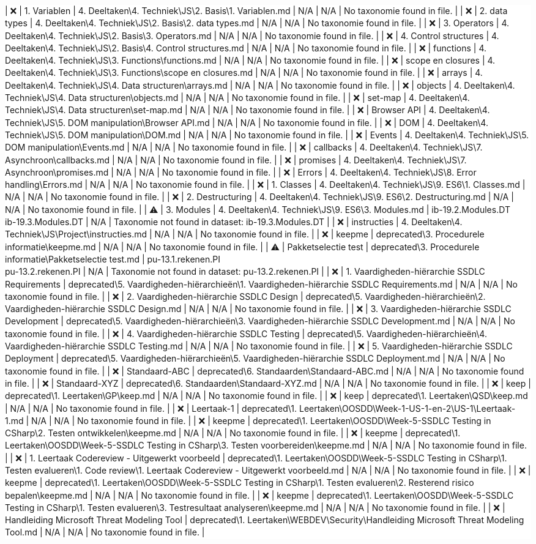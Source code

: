 | ❌ | 1. Variablen | 4. Deeltaken\4. Techniek\JS\2. Basis\1. Variablen.md | N/A | N/A | No taxonomie found in file. |
| ❌ | 2. data types | 4. Deeltaken\4. Techniek\JS\2. Basis\2. data types.md | N/A | N/A | No taxonomie found in file. |
| ❌ | 3. Operators | 4. Deeltaken\4. Techniek\JS\2. Basis\3. Operators.md | N/A | N/A | No taxonomie found in file. |
| ❌ | 4. Control structures | 4. Deeltaken\4. Techniek\JS\2. Basis\4. Control structures.md | N/A | N/A | No taxonomie found in file. |
| ❌ | functions | 4. Deeltaken\4. Techniek\JS\3. Functions\functions.md | N/A | N/A | No taxonomie found in file. |
| ❌ | scope en closures | 4. Deeltaken\4. Techniek\JS\3. Functions\scope en closures.md | N/A | N/A | No taxonomie found in file. |
| ❌ | arrays | 4. Deeltaken\4. Techniek\JS\4. Data structuren\arrays.md | N/A | N/A | No taxonomie found in file. |
| ❌ | objects | 4. Deeltaken\4. Techniek\JS\4. Data structuren\objects.md | N/A | N/A | No taxonomie found in file. |
| ❌ | set-map | 4. Deeltaken\4. Techniek\JS\4. Data structuren\set-map.md | N/A | N/A | No taxonomie found in file. |
| ❌ | Browser API | 4. Deeltaken\4. Techniek\JS\5. DOM manipulation\Browser API.md | N/A | N/A | No taxonomie found in file. |
| ❌ | DOM | 4. Deeltaken\4. Techniek\JS\5. DOM manipulation\DOM.md | N/A | N/A | No taxonomie found in file. |
| ❌ | Events | 4. Deeltaken\4. Techniek\JS\5. DOM manipulation\Events.md | N/A | N/A | No taxonomie found in file. |
| ❌ | callbacks | 4. Deeltaken\4. Techniek\JS\7. Asynchroon\callbacks.md | N/A | N/A | No taxonomie found in file. |
| ❌ | promises | 4. Deeltaken\4. Techniek\JS\7. Asynchroon\promises.md | N/A | N/A | No taxonomie found in file. |
| ❌ | Errors | 4. Deeltaken\4. Techniek\JS\8. Error handling\Errors.md | N/A | N/A | No taxonomie found in file. |
| ❌ | 1. Classes | 4. Deeltaken\4. Techniek\JS\9. ES6\1. Classes.md | N/A | N/A | No taxonomie found in file. |
| ❌ | 2. Destructuring | 4. Deeltaken\4. Techniek\JS\9. ES6\2. Destructuring.md | N/A | N/A | No taxonomie found in file. |
| ⚠️ | 3. Modules | 4. Deeltaken\4. Techniek\JS\9. ES6\3. Modules.md | ib-19.2.Modules.DT<br>ib-19.3.Modules.DT | N/A | Taxonomie not found in dataset: ib-19.3.Modules.DT |
| ❌ | instructies | 4. Deeltaken\4. Techniek\JS\Project\instructies.md | N/A | N/A | No taxonomie found in file. |
| ❌ | keepme | deprecated\3. Procedurele informatie\keepme.md | N/A | N/A | No taxonomie found in file. |
| ⚠️ | Pakketselectie test | deprecated\3. Procedurele informatie\Pakketselectie test.md | pu-13.1.rekenen.PI<br>pu-13.2.rekenen.PI | N/A | Taxonomie not found in dataset: pu-13.2.rekenen.PI |
| ❌ | 1. Vaardigheden-hiërarchie SSDLC Requirements | deprecated\5. Vaardigheden-hiërarchieën\1. Vaardigheden-hiërarchie SSDLC Requirements.md | N/A | N/A | No taxonomie found in file. |
| ❌ | 2. Vaardigheden-hiërarchie SSDLC Design | deprecated\5. Vaardigheden-hiërarchieën\2. Vaardigheden-hiërarchie SSDLC Design.md | N/A | N/A | No taxonomie found in file. |
| ❌ | 3. Vaardigheden-hiërarchie SSDLC Development | deprecated\5. Vaardigheden-hiërarchieën\3. Vaardigheden-hiërarchie SSDLC Development.md | N/A | N/A | No taxonomie found in file. |
| ❌ | 4. Vaardigheden-hiërarchie SSDLC Testing | deprecated\5. Vaardigheden-hiërarchieën\4. Vaardigheden-hiërarchie SSDLC Testing.md | N/A | N/A | No taxonomie found in file. |
| ❌ | 5. Vaardigheden-hiërarchie SSDLC Deployment | deprecated\5. Vaardigheden-hiërarchieën\5. Vaardigheden-hiërarchie SSDLC Deployment.md | N/A | N/A | No taxonomie found in file. |
| ❌ | Standaard-ABC | deprecated\6. Standaarden\Standaard-ABC.md | N/A | N/A | No taxonomie found in file. |
| ❌ | Standaard-XYZ | deprecated\6. Standaarden\Standaard-XYZ.md | N/A | N/A | No taxonomie found in file. |
| ❌ | keep | deprecated\1. Leertaken\GP\keep.md | N/A | N/A | No taxonomie found in file. |
| ❌ | keep | deprecated\1. Leertaken\QSD\keep.md | N/A | N/A | No taxonomie found in file. |
| ❌ | Leertaak-1 | deprecated\1. Leertaken\OOSDD\Week-1-US-1-en-2\US-1\Leertaak-1.md | N/A | N/A | No taxonomie found in file. |
| ❌ | keepme | deprecated\1. Leertaken\OOSDD\Week-5-SSDLC Testing in CSharp\2. Testen ontwikkelen\keepme.md | N/A | N/A | No taxonomie found in file. |
| ❌ | keepme | deprecated\1. Leertaken\OOSDD\Week-5-SSDLC Testing in CSharp\3. Testen voorbereiden\keepme.md | N/A | N/A | No taxonomie found in file. |
| ❌ | 1. Leertaak Codereview - Uitgewerkt voorbeeld | deprecated\1. Leertaken\OOSDD\Week-5-SSDLC Testing in CSharp\1. Testen evalueren\1. Code review\1. Leertaak Codereview - Uitgewerkt voorbeeld.md | N/A | N/A | No taxonomie found in file. |
| ❌ | keepme | deprecated\1. Leertaken\OOSDD\Week-5-SSDLC Testing in CSharp\1. Testen evalueren\2. Resterend risico bepalen\keepme.md | N/A | N/A | No taxonomie found in file. |
| ❌ | keepme | deprecated\1. Leertaken\OOSDD\Week-5-SSDLC Testing in CSharp\1. Testen evalueren\3. Testresultaat analyseren\keepme.md | N/A | N/A | No taxonomie found in file. |
| ❌ | Handleiding Microsoft Threat Modeling Tool | deprecated\1. Leertaken\WEBDEV\Security\Handleiding Microsoft Threat Modeling Tool.md | N/A | N/A | No taxonomie found in file. |